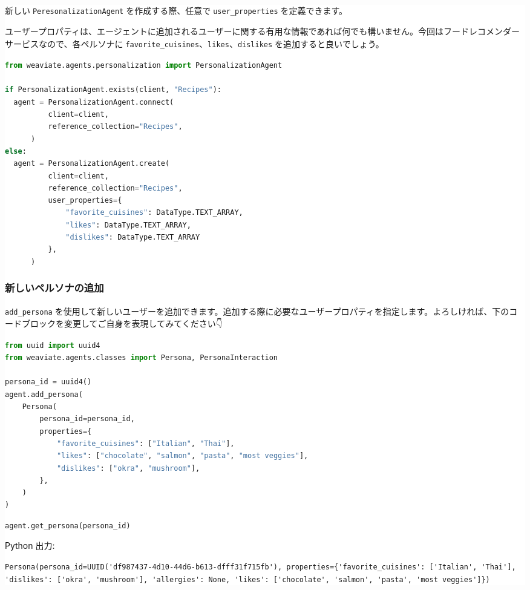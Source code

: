 新しい `PeresonalizationAgent` を作成する際、任意で `user_properties` を定義できます。

ユーザープロパティは、エージェントに追加されるユーザーに関する有用な情報であれば何でも構いません。今回はフードレコメンダー サービスなので、各ペルソナに `favorite_cuisines`、`likes`、`dislikes` を追加すると良いでしょう。

```python
from weaviate.agents.personalization import PersonalizationAgent

if PersonalizationAgent.exists(client, "Recipes"):
  agent = PersonalizationAgent.connect(
          client=client,
          reference_collection="Recipes",
      )
else:
  agent = PersonalizationAgent.create(
          client=client,
          reference_collection="Recipes",
          user_properties={
              "favorite_cuisines": DataType.TEXT_ARRAY,
              "likes": DataType.TEXT_ARRAY,
              "dislikes": DataType.TEXT_ARRAY
          },
      )

```

### 新しいペルソナの追加

`add_persona` を使用して新しいユーザーを追加できます。追加する際に必要なユーザープロパティを指定します。よろしければ、下のコードブロックを変更してご自身を表現してみてください👇

```python
from uuid import uuid4
from weaviate.agents.classes import Persona, PersonaInteraction

persona_id = uuid4()
agent.add_persona(
    Persona(
        persona_id=persona_id,
        properties={
            "favorite_cuisines": ["Italian", "Thai"],
            "likes": ["chocolate", "salmon", "pasta", "most veggies"],
            "dislikes": ["okra", "mushroom"],
        },
    )
)
```

```python
agent.get_persona(persona_id)

```

Python 出力:
```text
Persona(persona_id=UUID('df987437-4d10-44d6-b613-dfff31f715fb'), properties={'favorite_cuisines': ['Italian', 'Thai'], 'dislikes': ['okra', 'mushroom'], 'allergies': None, 'likes': ['chocolate', 'salmon', 'pasta', 'most veggies']})
```
